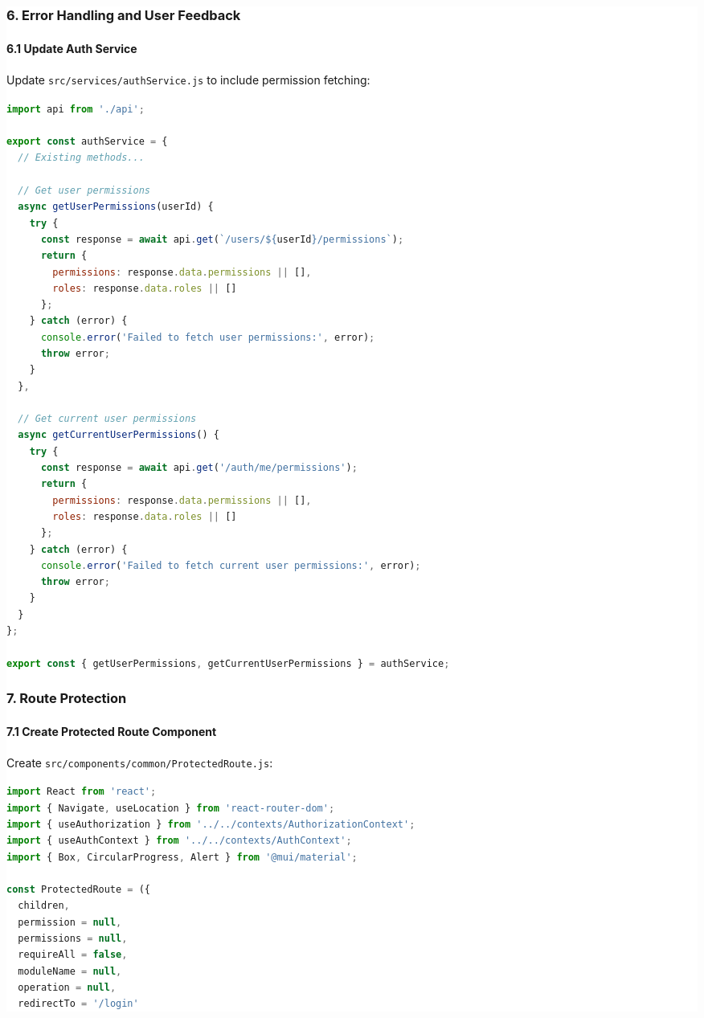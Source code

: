 ### 6. Error Handling and User Feedback

#### 6.1 Update Auth Service

Update `src/services/authService.js` to include permission fetching:

```javascript
import api from './api';

export const authService = {
  // Existing methods...
  
  // Get user permissions
  async getUserPermissions(userId) {
    try {
      const response = await api.get(`/users/${userId}/permissions`);
      return {
        permissions: response.data.permissions || [],
        roles: response.data.roles || []
      };
    } catch (error) {
      console.error('Failed to fetch user permissions:', error);
      throw error;
    }
  },

  // Get current user permissions
  async getCurrentUserPermissions() {
    try {
      const response = await api.get('/auth/me/permissions');
      return {
        permissions: response.data.permissions || [],
        roles: response.data.roles || []
      };
    } catch (error) {
      console.error('Failed to fetch current user permissions:', error);
      throw error;
    }
  }
};

export const { getUserPermissions, getCurrentUserPermissions } = authService;
```

### 7. Route Protection

#### 7.1 Create Protected Route Component

Create `src/components/common/ProtectedRoute.js`:

```javascript
import React from 'react';
import { Navigate, useLocation } from 'react-router-dom';
import { useAuthorization } from '../../contexts/AuthorizationContext';
import { useAuthContext } from '../../contexts/AuthContext';
import { Box, CircularProgress, Alert } from '@mui/material';

const ProtectedRoute = ({ 
  children, 
  permission = null, 
  permissions = null,
  requireAll = false,
  moduleName = null,
  operation = null,
  redirectTo = '/login'
```
